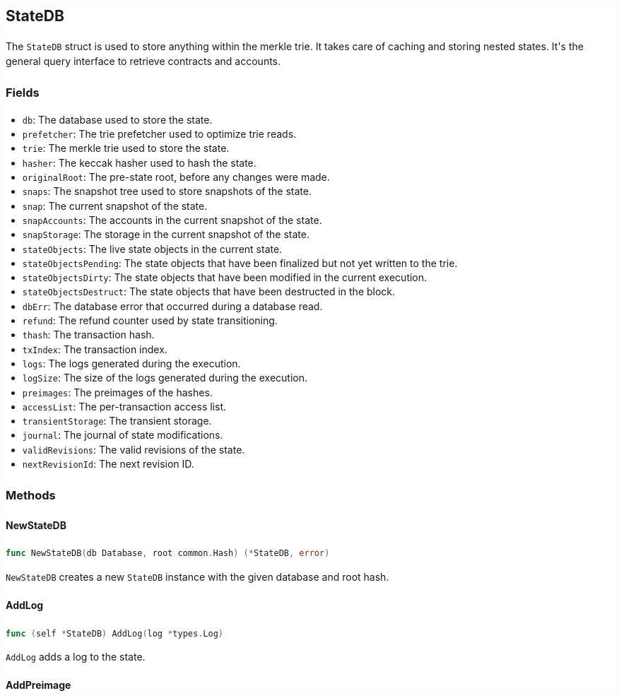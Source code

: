 ## StateDB

The `StateDB` struct is used to store anything within the merkle trie. It takes care of caching and storing nested states. It's the general query interface to retrieve contracts and accounts.

### Fields

- `db`: The database used to store the state.
- `prefetcher`: The trie prefetcher used to optimize trie reads.
- `trie`: The merkle trie used to store the state.
- `hasher`: The keccak hasher used to hash the state.
- `originalRoot`: The pre-state root, before any changes were made.
- `snaps`: The snapshot tree used to store snapshots of the state.
- `snap`: The current snapshot of the state.
- `snapAccounts`: The accounts in the current snapshot of the state.
- `snapStorage`: The storage in the current snapshot of the state.
- `stateObjects`: The live state objects in the current state.
- `stateObjectsPending`: The state objects that have been finalized but not yet written to the trie.
- `stateObjectsDirty`: The state objects that have been modified in the current execution.
- `stateObjectsDestruct`: The state objects that have been destructed in the block.
- `dbErr`: The database error that occurred during a database read.
- `refund`: The refund counter used by state transitioning.
- `thash`: The transaction hash.
- `txIndex`: The transaction index.
- `logs`: The logs generated during the execution.
- `logSize`: The size of the logs generated during the execution.
- `preimages`: The preimages of the hashes.
- `accessList`: The per-transaction access list.
- `transientStorage`: The transient storage.
- `journal`: The journal of state modifications.
- `validRevisions`: The valid revisions of the state.
- `nextRevisionId`: The next revision ID.

### Methods

#### NewStateDB

```go
func NewStateDB(db Database, root common.Hash) (*StateDB, error)
```

`NewStateDB` creates a new `StateDB` instance with the given database and root hash.

#### AddLog

```go
func (self *StateDB) AddLog(log *types.Log)
```

`AddLog` adds a log to the state.

#### AddPreimage
